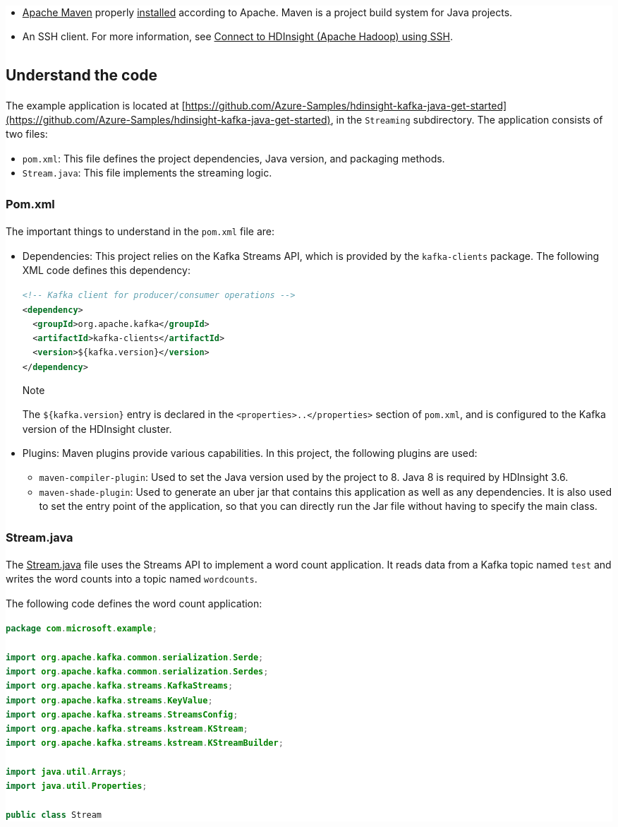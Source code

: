 * [Apache Maven](https://maven.apache.org/download.cgi) properly [installed](https://maven.apache.org/install.html) according to Apache.  Maven is a project build system for Java projects.

* An SSH client. For more information, see [Connect to HDInsight (Apache Hadoop) using SSH](../hdinsight-hadoop-linux-use-ssh-unix.md).

## Understand the code

The example application is located at [https://github.com/Azure-Samples/hdinsight-kafka-java-get-started](https://github.com/Azure-Samples/hdinsight-kafka-java-get-started), in the `Streaming` subdirectory. The application consists of two files:

* `pom.xml`: This file defines the project dependencies, Java version, and packaging methods.
* `Stream.java`: This file implements the streaming logic.

### Pom.xml

The important things to understand in the `pom.xml` file are:

* Dependencies: This project relies on the Kafka Streams API, which is provided by the `kafka-clients` package. The following XML code defines this dependency:

    ```xml
    <!-- Kafka client for producer/consumer operations -->
    <dependency>
      <groupId>org.apache.kafka</groupId>
      <artifactId>kafka-clients</artifactId>
      <version>${kafka.version}</version>
    </dependency>
    ```

    > [!NOTE]  
    > The `${kafka.version}` entry is declared in the `<properties>..</properties>` section of `pom.xml`, and is configured to the Kafka version of the HDInsight cluster.

* Plugins: Maven plugins provide various capabilities. In this project, the following plugins are used:

    * `maven-compiler-plugin`: Used to set the Java version used by the project to 8. Java 8 is required by HDInsight 3.6.
    * `maven-shade-plugin`: Used to generate an uber jar that contains this application as well as any dependencies. It is also used to set the entry point of the application, so that you can directly run the Jar file without having to specify the main class.

### Stream.java

The [Stream.java](https://github.com/Azure-Samples/hdinsight-kafka-java-get-started/blob/master/Streaming/src/main/java/com/microsoft/example/Stream.java) file uses the Streams API to implement a word count application. It reads data from a Kafka topic named `test` and writes the word counts into a topic named `wordcounts`.

The following code defines the word count application:

```java
package com.microsoft.example;

import org.apache.kafka.common.serialization.Serde;
import org.apache.kafka.common.serialization.Serdes;
import org.apache.kafka.streams.KafkaStreams;
import org.apache.kafka.streams.KeyValue;
import org.apache.kafka.streams.StreamsConfig;
import org.apache.kafka.streams.kstream.KStream;
import org.apache.kafka.streams.kstream.KStreamBuilder;

import java.util.Arrays;
import java.util.Properties;

public class Stream
```